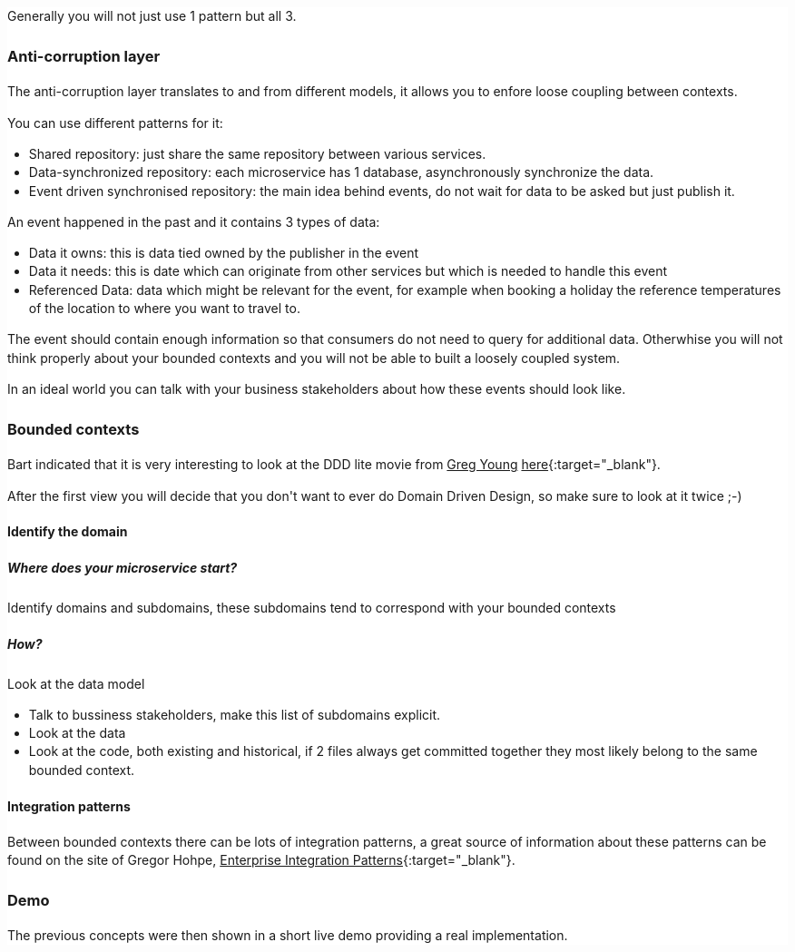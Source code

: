 Generally you will not just use 1 pattern but all 3.

### Anti-corruption layer
The anti-corruption layer translates to and from different models, it allows you to enfore loose coupling between contexts.

You can use different patterns for it:
* Shared repository: just share the same repository between various services.
* Data-synchronized repository: each microservice has 1 database, asynchronously synchronize the data.
* Event driven synchronised repository: the main idea behind events, do not wait for data to be asked but just publish it.

An event happened in the past and it contains 3 types of data:
* Data it owns: this is data tied owned by the publisher in the event
* Data it needs: this is date which can originate from other services but which is needed to handle this event 
* Referenced Data: data which might be relevant for the event, for example when booking a holiday the reference temperatures of the location to where you want to travel to.

The event should contain enough information so that consumers do not need to query for additional data.
Otherwhise you will not think properly about your bounded contexts and you will not be able to built a loosely coupled system.

In an ideal world you can talk with your business stakeholders about how these events should look like.

### Bounded contexts
Bart indicated that it is very interesting to look at the DDD lite movie from [Greg Young](https://twitter.com/gregyoung) [here](https://skillsmatter.com/skillscasts/1431-greg-young-ddd-projects){:target="_blank"}.

After the first view you will decide that you don't want to ever do Domain Driven Design, so make sure to look at it twice ;-)

#### Identify the domain
##### Where does your microservice start? 
Identify domains and subdomains, these subdomains tend to correspond with your bounded contexts
  
##### How?
Look at the data model
* Talk to bussiness stakeholders, make this list of subdomains explicit.
* Look at the data
* Look at the code, both existing and historical, if 2 files always get committed together they most likely belong to the same bounded context.

#### Integration patterns
Between bounded contexts there can be lots of integration patterns, a great source of information about these patterns can be found on the site of Gregor Hohpe, [Enterprise Integration Patterns](https://www.enterpriseintegrationpatterns.com/gregor.html){:target="_blank"}.

### Demo
The previous concepts were then shown in a short live demo providing a real implementation.
